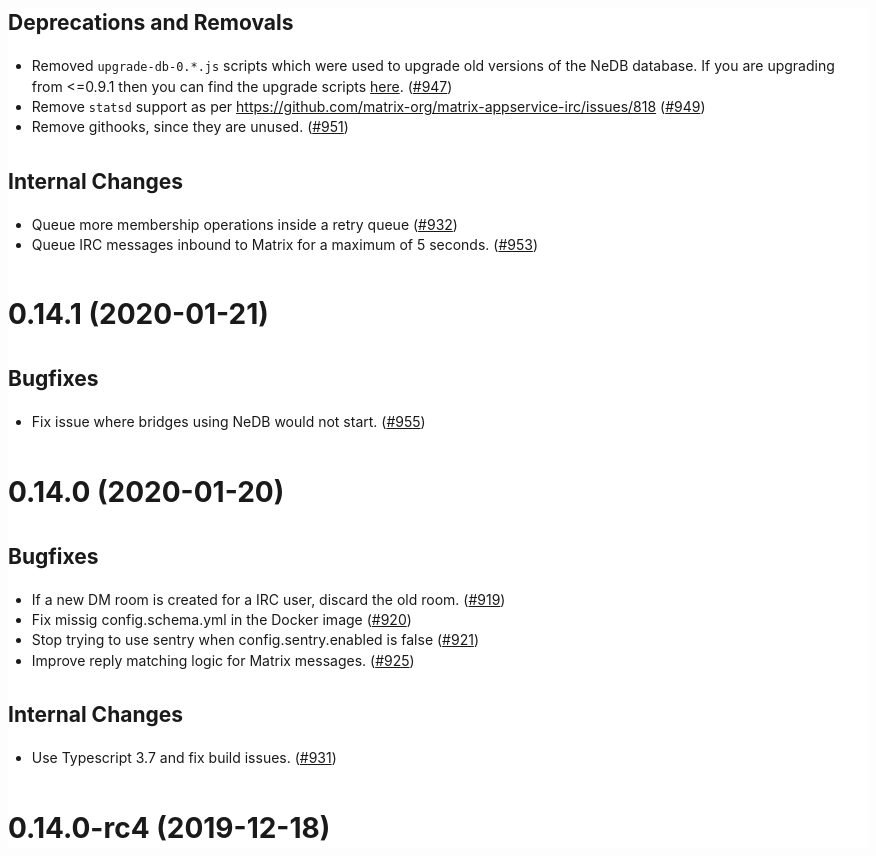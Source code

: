 
Deprecations and Removals
-------------------------

- Removed `upgrade-db-0.*.js` scripts which were used to upgrade old versions of the NeDB database. If you are upgrading from <=0.9.1 then you can find the upgrade scripts [here](https://github.com/matrix-org/matrix-appservice-irc/tree/0.14.0/scripts). ([\#947](https://github.com/matrix-org/matrix-appservice-irc/issues/947))
- Remove `statsd` support as per https://github.com/matrix-org/matrix-appservice-irc/issues/818 ([\#949](https://github.com/matrix-org/matrix-appservice-irc/issues/949))
- Remove githooks, since they are unused. ([\#951](https://github.com/matrix-org/matrix-appservice-irc/issues/951))


Internal Changes
----------------

- Queue more membership operations inside a retry queue ([\#932](https://github.com/matrix-org/matrix-appservice-irc/issues/932))
- Queue IRC messages inbound to Matrix for a maximum of 5 seconds. ([\#953](https://github.com/matrix-org/matrix-appservice-irc/issues/953))


0.14.1 (2020-01-21)
====================

Bugfixes
--------

- Fix issue where bridges using NeDB would not start. ([\#955](https://github.com/matrix-org/matrix-appservice-irc/issues/955))


0.14.0 (2020-01-20)
====================

Bugfixes
--------

- If a new DM room is created for a IRC user, discard the old room. ([\#919](https://github.com/matrix-org/matrix-appservice-irc/issues/919))
- Fix missig config.schema.yml in the Docker image ([\#920](https://github.com/matrix-org/matrix-appservice-irc/issues/920))
- Stop trying to use sentry when config.sentry.enabled is false ([\#921](https://github.com/matrix-org/matrix-appservice-irc/issues/921))
- Improve reply matching logic for Matrix messages. ([\#925](https://github.com/matrix-org/matrix-appservice-irc/issues/925))


Internal Changes
----------------

- Use Typescript 3.7 and fix build issues. ([\#931](https://github.com/matrix-org/matrix-appservice-irc/issues/931))


0.14.0-rc4 (2019-12-18)
========================
